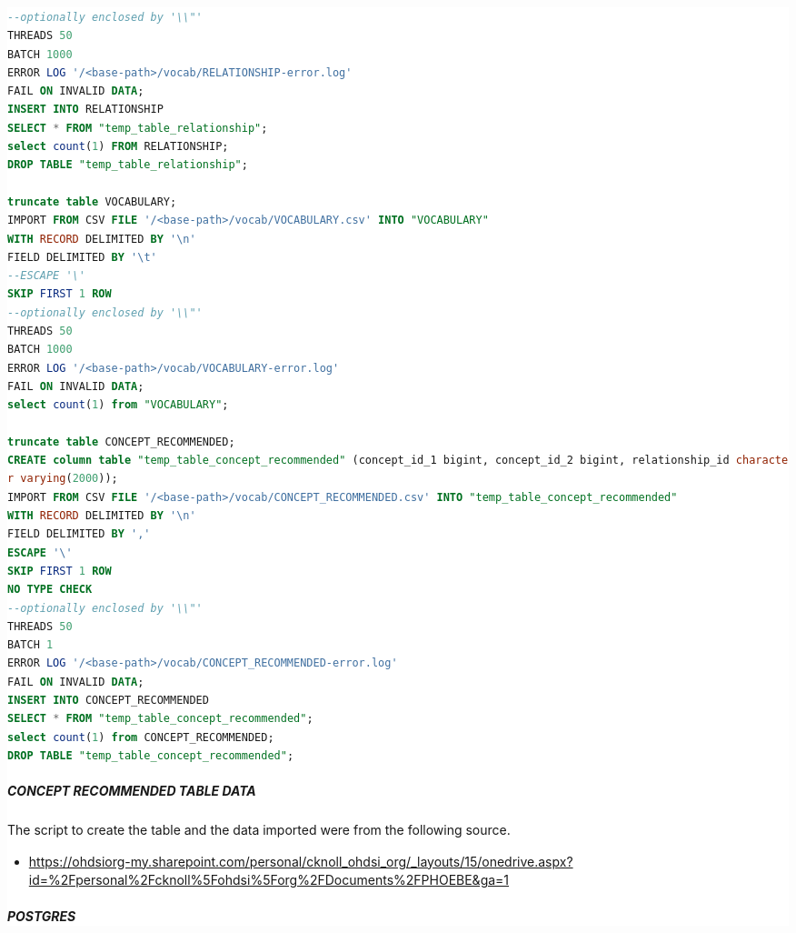 ```sql
--optionally enclosed by '\\"'
THREADS 50
BATCH 1000
ERROR LOG '/<base-path>/vocab/RELATIONSHIP-error.log'
FAIL ON INVALID DATA;
INSERT INTO RELATIONSHIP
SELECT * FROM "temp_table_relationship";
select count(1) FROM RELATIONSHIP;
DROP TABLE "temp_table_relationship";

truncate table VOCABULARY;
IMPORT FROM CSV FILE '/<base-path>/vocab/VOCABULARY.csv' INTO "VOCABULARY"
WITH RECORD DELIMITED BY '\n'
FIELD DELIMITED BY '\t'
--ESCAPE '\'
SKIP FIRST 1 ROW
--optionally enclosed by '\\"'
THREADS 50
BATCH 1000
ERROR LOG '/<base-path>/vocab/VOCABULARY-error.log'
FAIL ON INVALID DATA;
select count(1) from "VOCABULARY";

truncate table CONCEPT_RECOMMENDED;
CREATE column table "temp_table_concept_recommended" (concept_id_1 bigint, concept_id_2 bigint, relationship_id character varying(2000));
IMPORT FROM CSV FILE '/<base-path>/vocab/CONCEPT_RECOMMENDED.csv' INTO "temp_table_concept_recommended"
WITH RECORD DELIMITED BY '\n'
FIELD DELIMITED BY ','
ESCAPE '\'
SKIP FIRST 1 ROW
NO TYPE CHECK
--optionally enclosed by '\\"'
THREADS 50
BATCH 1
ERROR LOG '/<base-path>/vocab/CONCEPT_RECOMMENDED-error.log'
FAIL ON INVALID DATA;
INSERT INTO CONCEPT_RECOMMENDED
SELECT * FROM "temp_table_concept_recommended";
select count(1) from CONCEPT_RECOMMENDED;
DROP TABLE "temp_table_concept_recommended";
```

##### CONCEPT RECOMMENDED TABLE DATA

The script to create the table and the data imported were from the following source.

- https://ohdsiorg-my.sharepoint.com/personal/cknoll_ohdsi_org/_layouts/15/onedrive.aspx?id=%2Fpersonal%2Fcknoll%5Fohdsi%5Forg%2FDocuments%2FPHOEBE&ga=1

##### POSTGRES
